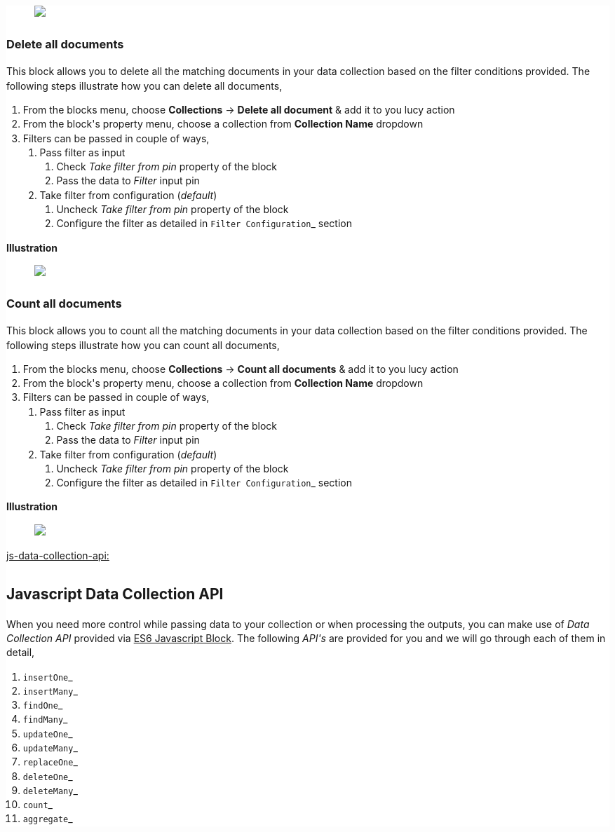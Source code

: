 <figure><img src=' images/data-collections/blocks/delete-1-doc.png'></figure>

### Delete all documents

This block allows you to delete all the matching documents in your data collection based on the filter conditions provided. The following steps illustrate how you can delete all documents,

1. From the blocks menu, choose **Collections** -> **Delete all document** & add it to you lucy action
2. From the block's property menu, choose a collection from **Collection Name** dropdown
3. Filters can be passed in couple of ways,
    1. Pass filter as input
        1. Check *Take filter from pin* property of the block
        2. Pass the data to *Filter* input pin
    2. Take filter from configuration (*default*)
        1. Uncheck *Take filter from pin* property of the block
        2. Configure the filter as detailed  in `Filter Configuration`_ section

**Illustration**

<figure><img src=' images/data-collections/blocks/delete-n-doc.png'></figure>

### Count all documents

This block allows you to count all the matching documents in your data collection based on the filter conditions provided. The following steps illustrate how you can count all documents,

1. From the blocks menu, choose **Collections** -> **Count all documents** & add it to you lucy action
2. From the block's property menu, choose a collection from **Collection Name** dropdown
3. Filters can be passed in couple of ways,
    1. Pass filter as input
        1. Check *Take filter from pin* property of the block
        2. Pass the data to *Filter* input pin
    2. Take filter from configuration (*default*)
        1. Uncheck *Take filter from pin* property of the block
        2. Configure the filter as detailed  in `Filter Configuration`_ section

**Illustration**

<figure><img src=' images/data-collections/blocks/count-n-doc.png'></figure>

[js-data-collection-api: ](js-data-collection-api: )

## Javascript Data Collection API

When you need more control while passing data to your collection or when processing the outputs, you can make use of *Data Collection API* provided via [ES6 Javascript Block](es6javascript-ref). The following *API's* are provided for you and we will go through each of them in detail,

1. `insertOne`_
2. `insertMany`_
3. `findOne`_
4. `findMany`_
5. `updateOne`_
6. `updateMany`_
7. `replaceOne`_
8. `deleteOne`_
9. `deleteMany`_
10. `count`_
11. `aggregate`_

